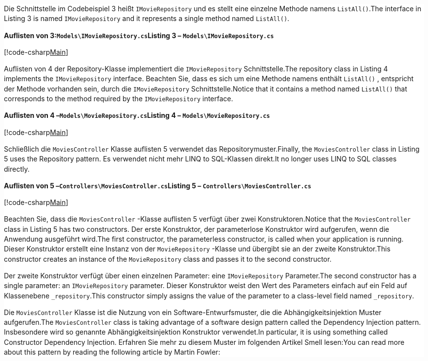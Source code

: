 <span data-ttu-id="cda1e-228">Die Schnittstelle im Codebeispiel 3 heißt `IMovieRepository` und es stellt eine einzelne Methode namens `ListAll()`.</span><span class="sxs-lookup"><span data-stu-id="cda1e-228">The interface in Listing 3 is named `IMovieRepository` and it represents a single method named `ListAll()`.</span></span>

<span data-ttu-id="cda1e-229">**Auflisten von 3:`Models\IMovieRepository.cs`**</span><span class="sxs-lookup"><span data-stu-id="cda1e-229">**Listing 3 – `Models\IMovieRepository.cs`**</span></span>

[!code-csharp[Main](creating-model-classes-with-linq-to-sql-cs/samples/sample3.cs)]

<span data-ttu-id="cda1e-230">Auflisten von 4 der Repository-Klasse implementiert die `IMovieRepository` Schnittstelle.</span><span class="sxs-lookup"><span data-stu-id="cda1e-230">The repository class in Listing 4 implements the `IMovieRepository` interface.</span></span> <span data-ttu-id="cda1e-231">Beachten Sie, dass es sich um eine Methode namens enthält `ListAll()` , entspricht der Methode vorhanden sein, durch die `IMovieRepository` Schnittstelle.</span><span class="sxs-lookup"><span data-stu-id="cda1e-231">Notice that it contains a method named `ListAll()` that corresponds to the method required by the `IMovieRepository` interface.</span></span>

<span data-ttu-id="cda1e-232">**Auflisten von 4 –`Models\MovieRepository.cs`**</span><span class="sxs-lookup"><span data-stu-id="cda1e-232">**Listing 4 – `Models\MovieRepository.cs`**</span></span>

[!code-csharp[Main](creating-model-classes-with-linq-to-sql-cs/samples/sample4.cs)]

<span data-ttu-id="cda1e-233">Schließlich die `MoviesController` Klasse auflisten 5 verwendet das Repositorymuster.</span><span class="sxs-lookup"><span data-stu-id="cda1e-233">Finally, the `MoviesController` class in Listing 5 uses the Repository pattern.</span></span> <span data-ttu-id="cda1e-234">Es verwendet nicht mehr LINQ to SQL-Klassen direkt.</span><span class="sxs-lookup"><span data-stu-id="cda1e-234">It no longer uses LINQ to SQL classes directly.</span></span>

<span data-ttu-id="cda1e-235">**Auflisten von 5 –`Controllers\MoviesController.cs`**</span><span class="sxs-lookup"><span data-stu-id="cda1e-235">**Listing 5 – `Controllers\MoviesController.cs`**</span></span>

[!code-csharp[Main](creating-model-classes-with-linq-to-sql-cs/samples/sample5.cs)]

<span data-ttu-id="cda1e-236">Beachten Sie, dass die `MoviesController` -Klasse auflisten 5 verfügt über zwei Konstruktoren.</span><span class="sxs-lookup"><span data-stu-id="cda1e-236">Notice that the `MoviesController` class in Listing 5 has two constructors.</span></span> <span data-ttu-id="cda1e-237">Der erste Konstruktor, der parameterlose Konstruktor wird aufgerufen, wenn die Anwendung ausgeführt wird.</span><span class="sxs-lookup"><span data-stu-id="cda1e-237">The first constructor, the parameterless constructor, is called when your application is running.</span></span> <span data-ttu-id="cda1e-238">Dieser Konstruktor erstellt eine Instanz von der `MovieRepository` -Klasse und übergibt sie an der zweite Konstruktor.</span><span class="sxs-lookup"><span data-stu-id="cda1e-238">This constructor creates an instance of the `MovieRepository` class and passes it to the second constructor.</span></span>

<span data-ttu-id="cda1e-239">Der zweite Konstruktor verfügt über einen einzelnen Parameter: eine `IMovieRepository` Parameter.</span><span class="sxs-lookup"><span data-stu-id="cda1e-239">The second constructor has a single parameter: an `IMovieRepository` parameter.</span></span> <span data-ttu-id="cda1e-240">Dieser Konstruktor weist den Wert des Parameters einfach auf ein Feld auf Klassenebene `_repository`.</span><span class="sxs-lookup"><span data-stu-id="cda1e-240">This constructor simply assigns the value of the parameter to a class-level field named `_repository`.</span></span>

<span data-ttu-id="cda1e-241">Die `MoviesController` Klasse ist die Nutzung von ein Software-Entwurfsmuster, die die Abhängigkeitsinjektion Muster aufgerufen.</span><span class="sxs-lookup"><span data-stu-id="cda1e-241">The `MoviesController` class is taking advantage of a software design pattern called the Dependency Injection pattern.</span></span> <span data-ttu-id="cda1e-242">Insbesondere wird so genannte Abhängigkeitsinjektion Konstruktor verwendet.</span><span class="sxs-lookup"><span data-stu-id="cda1e-242">In particular, it is using something called Constructor Dependency Injection.</span></span> <span data-ttu-id="cda1e-243">Erfahren Sie mehr zu diesem Muster im folgenden Artikel Smell lesen:</span><span class="sxs-lookup"><span data-stu-id="cda1e-243">You can read more about this pattern by reading the following article by Martin Fowler:</span></span>
